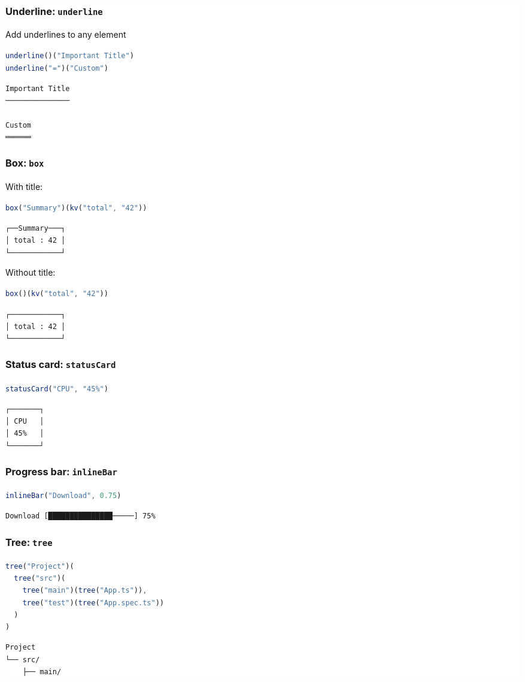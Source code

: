### Underline: `underline`
Add underlines to any element
```typescript
underline()("Important Title")
underline("=")("Custom")
```
```
Important Title
───────────────

Custom
══════
```

### Box: `box`
With title:
```typescript
box("Summary")(kv("total", "42"))
```
```
┌──Summary───┐
│ total : 42 │
└────────────┘
```

Without title:
```typescript
box()(kv("total", "42"))
```
```
┌────────────┐
│ total : 42 │
└────────────┘
```

### Status card: `statusCard`
```typescript
statusCard("CPU", "45%")
```
```
┌───────┐
│ CPU   │
│ 45%   │
└───────┘
```

### Progress bar: `inlineBar`
```typescript
inlineBar("Download", 0.75)
```
```
Download [███████████████─────] 75%
```

### Tree: `tree`
```typescript
tree("Project")(
  tree("src")(
    tree("main")(tree("App.ts")),
    tree("test")(tree("App.spec.ts"))
  )
)
```
```
Project
└── src/
    ├── main/
```